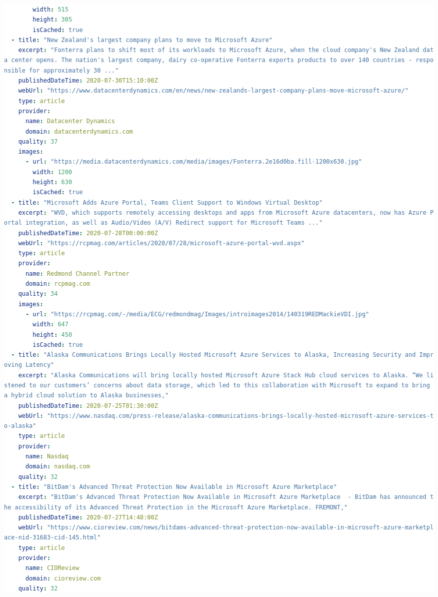 ```yaml
        width: 515
        height: 305
        isCached: true
  - title: "New Zealand's largest company plans to move to Microsoft Azure"
    excerpt: "Fonterra plans to shift most of its workloads to Microsoft Azure, when the cloud company's New Zealand data center opens. The nation's largest company, dairy co-operative Fonterra exports products to over 140 countries - responsible for approximately 30 ..."
    publishedDateTime: 2020-07-30T15:10:00Z
    webUrl: "https://www.datacenterdynamics.com/en/news/new-zealands-largest-company-plans-move-microsoft-azure/"
    type: article
    provider:
      name: Datacenter Dynamics
      domain: datacenterdynamics.com
    quality: 37
    images:
      - url: "https://media.datacenterdynamics.com/media/images/Fonterra.2e16d0ba.fill-1200x630.jpg"
        width: 1200
        height: 630
        isCached: true
  - title: "Microsoft Adds Azure Portal, Teams Client Support to Windows Virtual Desktop"
    excerpt: "WVD, which supports remotely accessing desktops and apps from Microsoft Azure datacenters, now has Azure Portal integration, as well as Audio/Video (A/V) Redirect support for Microsoft Teams ..."
    publishedDateTime: 2020-07-28T00:00:00Z
    webUrl: "https://rcpmag.com/articles/2020/07/28/microsoft-azure-portal-wvd.aspx"
    type: article
    provider:
      name: Redmond Channel Partner
      domain: rcpmag.com
    quality: 34
    images:
      - url: "https://rcpmag.com/-/media/ECG/redmondmag/Images/introimages2014/140319REDMackieVDI.jpg"
        width: 647
        height: 450
        isCached: true
  - title: "Alaska Communications Brings Locally Hosted Microsoft Azure Services to Alaska, Increasing Security and Improving Latency"
    excerpt: "Alaska Communications will bring locally hosted Microsoft Azure Stack Hub cloud services to Alaska. “We listened to our customers’ concerns about data storage, which led to this collaboration with Microsoft to expand to bring a hybrid cloud solution to Alaska businesses,"
    publishedDateTime: 2020-07-25T01:30:00Z
    webUrl: "https://www.nasdaq.com/press-release/alaska-communications-brings-locally-hosted-microsoft-azure-services-to-alaska"
    type: article
    provider:
      name: Nasdaq
      domain: nasdaq.com
    quality: 32
  - title: "BitDam's Advanced Threat Protection Now Available in Microsoft Azure Marketplace"
    excerpt: "BitDam's Advanced Threat Protection Now Available in Microsoft Azure Marketplace  - BitDam has announced the accessibility of its Advanced Threat Protection in the Microsoft Azure Marketplace. FREMONT,"
    publishedDateTime: 2020-07-27T14:48:00Z
    webUrl: "https://www.cioreview.com/news/bitdams-advanced-threat-protection-now-available-in-microsoft-azure-marketplace-nid-31683-cid-145.html"
    type: article
    provider:
      name: CIOReview
      domain: cioreview.com
    quality: 32
```